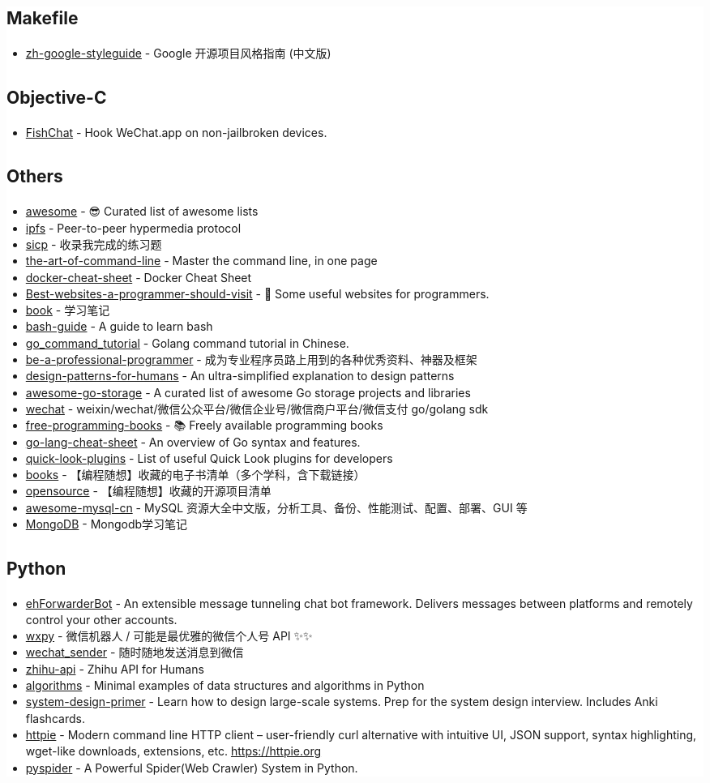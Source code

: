 ## Makefile 

- [zh-google-styleguide](https://github.com/zh-google-styleguide/zh-google-styleguide) - Google 开源项目风格指南 (中文版)

## Objective-C 

- [FishChat](https://github.com/yulingtianxia/FishChat) - Hook WeChat.app on non-jailbroken devices.

## Others 

- [awesome](https://github.com/sindresorhus/awesome) - :sunglasses: Curated list of awesome lists
- [ipfs](https://github.com/ipfs/ipfs) - Peer-to-peer hypermedia protocol
- [sicp](https://github.com/numbbbbb/sicp) - 收录我完成的练习题
- [the-art-of-command-line](https://github.com/jlevy/the-art-of-command-line) - Master the command line, in one page
- [docker-cheat-sheet](https://github.com/wsargent/docker-cheat-sheet) - Docker Cheat Sheet
- [Best-websites-a-programmer-should-visit](https://github.com/sdmg15/Best-websites-a-programmer-should-visit) - :link: Some useful websites for programmers.
- [book](https://github.com/qyuhen/book) - 学习笔记
- [bash-guide](https://github.com/Idnan/bash-guide) - A guide to learn bash
- [go_command_tutorial](https://github.com/hyper0x/go_command_tutorial) - Golang command tutorial in Chinese.
- [be-a-professional-programmer](https://github.com/stanzhai/be-a-professional-programmer) - 成为专业程序员路上用到的各种优秀资料、神器及框架
- [design-patterns-for-humans](https://github.com/kamranahmedse/design-patterns-for-humans) - An ultra-simplified explanation to design patterns
- [awesome-go-storage](https://github.com/gostor/awesome-go-storage) - A curated list of awesome Go storage projects and libraries
- [wechat](https://github.com/chanxuehong/wechat) - weixin/wechat/微信公众平台/微信企业号/微信商户平台/微信支付 go/golang sdk
- [free-programming-books](https://github.com/EbookFoundation/free-programming-books) - :books: Freely available programming books
- [go-lang-cheat-sheet](https://github.com/a8m/go-lang-cheat-sheet) - An overview of Go syntax and features.
- [quick-look-plugins](https://github.com/sindresorhus/quick-look-plugins) - List of useful Quick Look plugins for developers
- [books](https://github.com/programthink/books) - 【编程随想】收藏的电子书清单（多个学科，含下载链接）
- [opensource](https://github.com/programthink/opensource) - 【编程随想】收藏的开源项目清单
- [awesome-mysql-cn](https://github.com/jobbole/awesome-mysql-cn) - MySQL 资源大全中文版，分析工具、备份、性能测试、配置、部署、GUI 等
- [MongoDB](https://github.com/qianjiahao/MongoDB) - Mongodb学习笔记

## Python 

- [ehForwarderBot](https://github.com/blueset/ehForwarderBot) - An extensible message tunneling chat bot framework. Delivers messages between platforms and remotely control your other accounts.
- [wxpy](https://github.com/youfou/wxpy) - 微信机器人 / 可能是最优雅的微信个人号 API ✨✨
- [wechat_sender](https://github.com/bluedazzle/wechat_sender) - 随时随地发送消息到微信
- [zhihu-api](https://github.com/lzjun567/zhihu-api) - Zhihu API for Humans
- [algorithms](https://github.com/keon/algorithms) - Minimal examples of data structures and algorithms in Python
- [system-design-primer](https://github.com/donnemartin/system-design-primer) - Learn how to design large-scale systems. Prep for the system design interview.  Includes Anki flashcards.
- [httpie](https://github.com/jakubroztocil/httpie) - Modern command line HTTP client – user-friendly curl alternative with intuitive UI, JSON support, syntax highlighting, wget-like downloads, extensions, etc.  https://httpie.org
- [pyspider](https://github.com/binux/pyspider) - A Powerful Spider(Web Crawler) System in Python.
